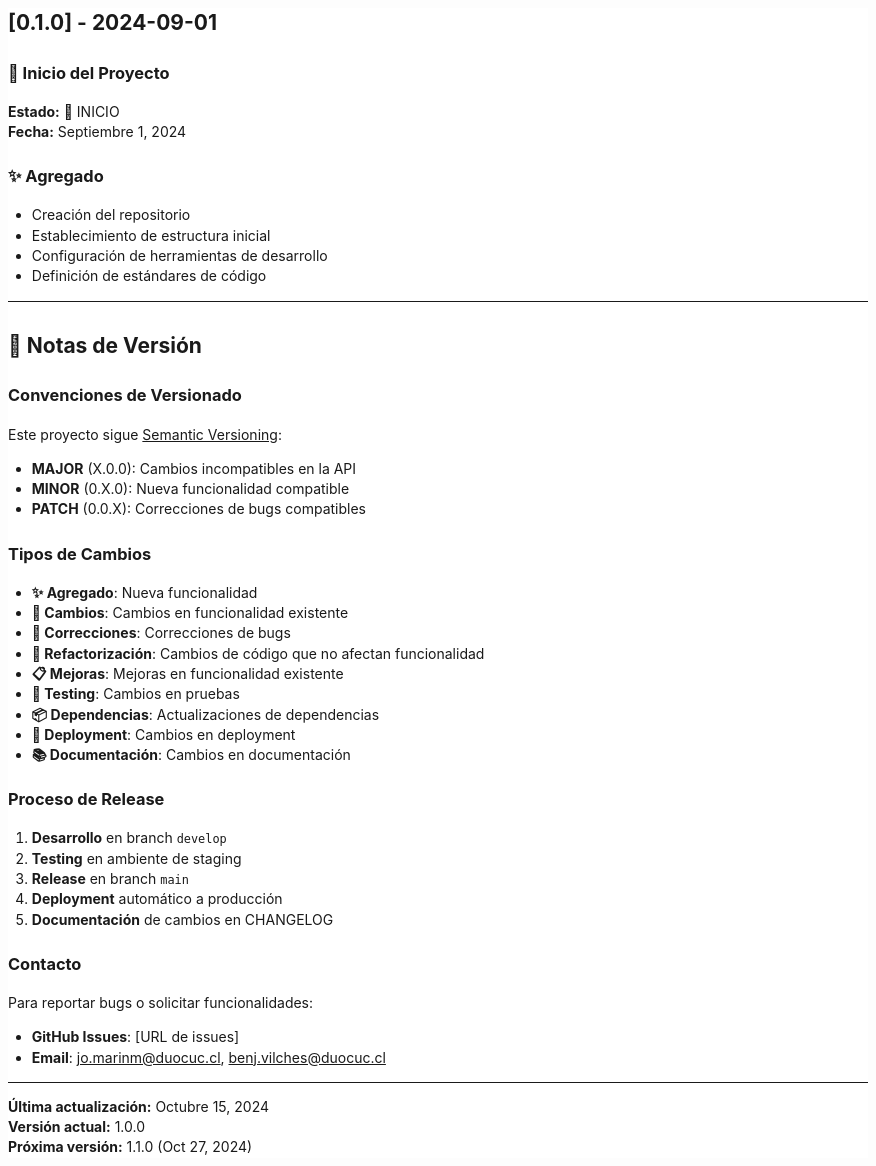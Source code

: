 
## [0.1.0] - 2024-09-01

### 🎉 Inicio del Proyecto

**Estado:** 🎉 INICIO  
**Fecha:** Septiembre 1, 2024  

### ✨ Agregado
- Creación del repositorio
- Establecimiento de estructura inicial
- Configuración de herramientas de desarrollo
- Definición de estándares de código

---

## 📝 Notas de Versión

### Convenciones de Versionado

Este proyecto sigue [Semantic Versioning](https://semver.org/):

- **MAJOR** (X.0.0): Cambios incompatibles en la API
- **MINOR** (0.X.0): Nueva funcionalidad compatible
- **PATCH** (0.0.X): Correcciones de bugs compatibles

### Tipos de Cambios

- **✨ Agregado**: Nueva funcionalidad
- **🔧 Cambios**: Cambios en funcionalidad existente
- **🐛 Correcciones**: Correcciones de bugs
- **🔄 Refactorización**: Cambios de código que no afectan funcionalidad
- **📋 Mejoras**: Mejoras en funcionalidad existente
- **🧪 Testing**: Cambios en pruebas
- **📦 Dependencias**: Actualizaciones de dependencias
- **🚀 Deployment**: Cambios en deployment
- **📚 Documentación**: Cambios en documentación

### Proceso de Release

1. **Desarrollo** en branch `develop`
2. **Testing** en ambiente de staging
3. **Release** en branch `main`
4. **Deployment** automático a producción
5. **Documentación** de cambios en CHANGELOG

### Contacto

Para reportar bugs o solicitar funcionalidades:
- **GitHub Issues**: [URL de issues]
- **Email**: jo.marinm@duocuc.cl, benj.vilches@duocuc.cl

---

**Última actualización:** Octubre 15, 2024  
**Versión actual:** 1.0.0  
**Próxima versión:** 1.1.0 (Oct 27, 2024)
